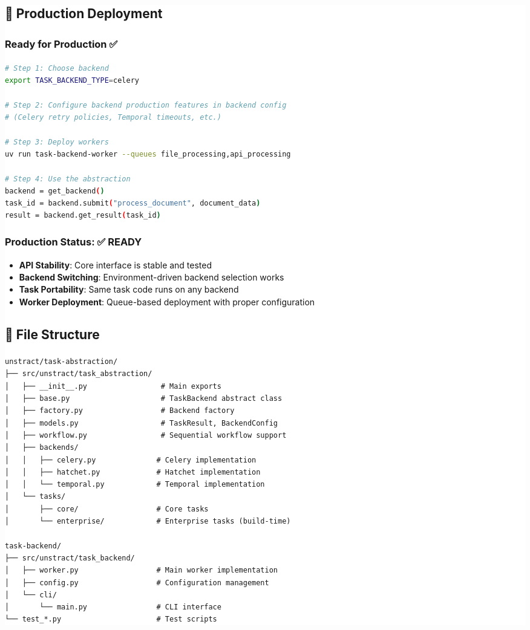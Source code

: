 ## 🚀 **Production Deployment**

### **Ready for Production** ✅
```bash
# Step 1: Choose backend
export TASK_BACKEND_TYPE=celery

# Step 2: Configure backend production features in backend config
# (Celery retry policies, Temporal timeouts, etc.)

# Step 3: Deploy workers
uv run task-backend-worker --queues file_processing,api_processing

# Step 4: Use the abstraction
backend = get_backend()
task_id = backend.submit("process_document", document_data)
result = backend.get_result(task_id)
```

### **Production Status**: ✅ **READY**
- **API Stability**: Core interface is stable and tested
- **Backend Switching**: Environment-driven backend selection works
- **Task Portability**: Same task code runs on any backend
- **Worker Deployment**: Queue-based deployment with proper configuration

## 📁 **File Structure**

```
unstract/task-abstraction/
├── src/unstract/task_abstraction/
│   ├── __init__.py                 # Main exports
│   ├── base.py                     # TaskBackend abstract class
│   ├── factory.py                  # Backend factory
│   ├── models.py                   # TaskResult, BackendConfig
│   ├── workflow.py                 # Sequential workflow support
│   ├── backends/
│   │   ├── celery.py              # Celery implementation
│   │   ├── hatchet.py             # Hatchet implementation
│   │   └── temporal.py            # Temporal implementation
│   └── tasks/
│       ├── core/                  # Core tasks
│       └── enterprise/            # Enterprise tasks (build-time)

task-backend/
├── src/unstract/task_backend/
│   ├── worker.py                  # Main worker implementation
│   ├── config.py                  # Configuration management
│   └── cli/
│       └── main.py                # CLI interface
└── test_*.py                      # Test scripts
```

